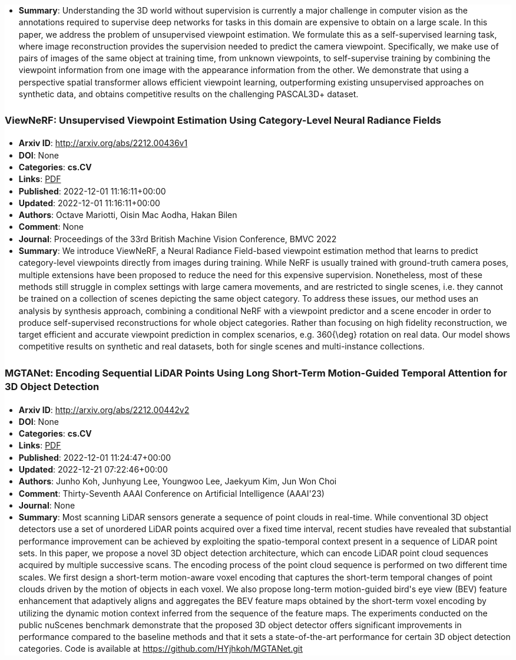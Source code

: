- **Summary**: Understanding the 3D world without supervision is currently a major challenge in computer vision as the annotations required to supervise deep networks for tasks in this domain are expensive to obtain on a large scale. In this paper, we address the problem of unsupervised viewpoint estimation. We formulate this as a self-supervised learning task, where image reconstruction provides the supervision needed to predict the camera viewpoint. Specifically, we make use of pairs of images of the same object at training time, from unknown viewpoints, to self-supervise training by combining the viewpoint information from one image with the appearance information from the other. We demonstrate that using a perspective spatial transformer allows efficient viewpoint learning, outperforming existing unsupervised approaches on synthetic data, and obtains competitive results on the challenging PASCAL3D+ dataset.



### ViewNeRF: Unsupervised Viewpoint Estimation Using Category-Level Neural Radiance Fields
- **Arxiv ID**: http://arxiv.org/abs/2212.00436v1
- **DOI**: None
- **Categories**: **cs.CV**
- **Links**: [PDF](http://arxiv.org/pdf/2212.00436v1)
- **Published**: 2022-12-01 11:16:11+00:00
- **Updated**: 2022-12-01 11:16:11+00:00
- **Authors**: Octave Mariotti, Oisin Mac Aodha, Hakan Bilen
- **Comment**: None
- **Journal**: Proceedings of the 33rd British Machine Vision Conference, BMVC
  2022
- **Summary**: We introduce ViewNeRF, a Neural Radiance Field-based viewpoint estimation method that learns to predict category-level viewpoints directly from images during training. While NeRF is usually trained with ground-truth camera poses, multiple extensions have been proposed to reduce the need for this expensive supervision. Nonetheless, most of these methods still struggle in complex settings with large camera movements, and are restricted to single scenes, i.e. they cannot be trained on a collection of scenes depicting the same object category. To address these issues, our method uses an analysis by synthesis approach, combining a conditional NeRF with a viewpoint predictor and a scene encoder in order to produce self-supervised reconstructions for whole object categories. Rather than focusing on high fidelity reconstruction, we target efficient and accurate viewpoint prediction in complex scenarios, e.g. 360{\deg} rotation on real data. Our model shows competitive results on synthetic and real datasets, both for single scenes and multi-instance collections.



### MGTANet: Encoding Sequential LiDAR Points Using Long Short-Term Motion-Guided Temporal Attention for 3D Object Detection
- **Arxiv ID**: http://arxiv.org/abs/2212.00442v2
- **DOI**: None
- **Categories**: **cs.CV**
- **Links**: [PDF](http://arxiv.org/pdf/2212.00442v2)
- **Published**: 2022-12-01 11:24:47+00:00
- **Updated**: 2022-12-21 07:22:46+00:00
- **Authors**: Junho Koh, Junhyung Lee, Youngwoo Lee, Jaekyum Kim, Jun Won Choi
- **Comment**: Thirty-Seventh AAAI Conference on Artificial Intelligence (AAAI'23)
- **Journal**: None
- **Summary**: Most scanning LiDAR sensors generate a sequence of point clouds in real-time. While conventional 3D object detectors use a set of unordered LiDAR points acquired over a fixed time interval, recent studies have revealed that substantial performance improvement can be achieved by exploiting the spatio-temporal context present in a sequence of LiDAR point sets. In this paper, we propose a novel 3D object detection architecture, which can encode LiDAR point cloud sequences acquired by multiple successive scans. The encoding process of the point cloud sequence is performed on two different time scales. We first design a short-term motion-aware voxel encoding that captures the short-term temporal changes of point clouds driven by the motion of objects in each voxel. We also propose long-term motion-guided bird's eye view (BEV) feature enhancement that adaptively aligns and aggregates the BEV feature maps obtained by the short-term voxel encoding by utilizing the dynamic motion context inferred from the sequence of the feature maps. The experiments conducted on the public nuScenes benchmark demonstrate that the proposed 3D object detector offers significant improvements in performance compared to the baseline methods and that it sets a state-of-the-art performance for certain 3D object detection categories. Code is available at https://github.com/HYjhkoh/MGTANet.git